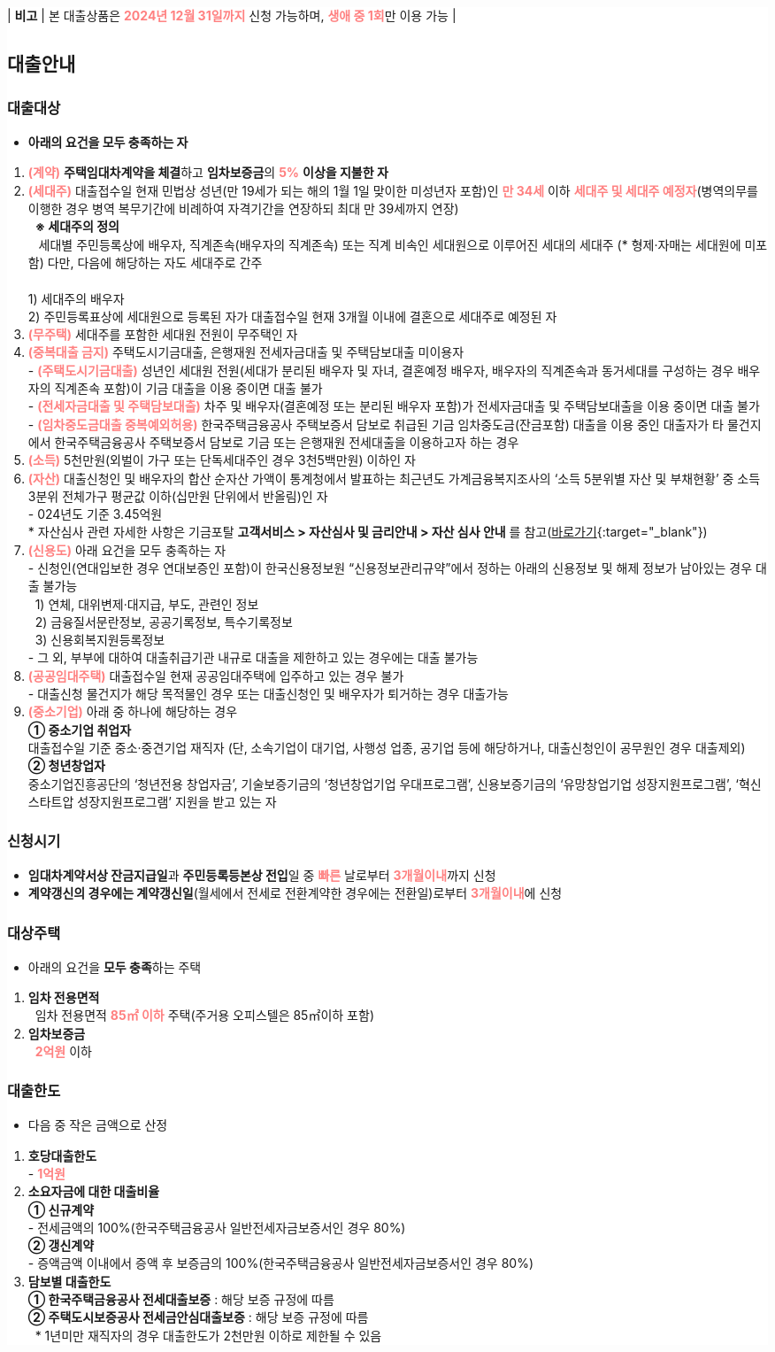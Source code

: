| **비고**       | 본 대출상품은 <span style="color:#ff8080">**2024년 12월 31일까지**</span> 신청 가능하며, <span style="color:#ff8080">**생애 중 1회**</span>만 이용 가능                                                                                                                                                                                                                                                                                                                 |

## 대출안내
### 대출대상
- **아래의 요건을 모두 충족하는 자**

1. <span style="color:#ff8080">**(계약)**</span> **주택임대차계약을 체결**하고 **임차보증금**의 <span style="color:#ff8080">**5%**</span> **이상을 지불한 자**
2. <span style="color:#ff8080">**(세대주)**</span> 대출접수일 현재 민법상 성년(만 19세가 되는 해의 1월 1일 맞이한 미성년자 포함)인 <span style="color:#ff8080">**만 34세**</span> 이하 <span style="color:#ff8080">**세대주 및 세대주 예정자**</span>(병역의무를 이행한 경우 병역 복무기간에 비례하여 자격기간을 연장하되 최대 만 39세까지 연장)<br/>&nbsp;&nbsp;**※ 세대주의 정의**<br/>&nbsp;&nbsp;&nbsp;세대별 주민등록상에 배우자, 직계존속(배우자의 직계존속) 또는 직계 비속인 세대원으로 이루어진 세대의 세대주 (* 형제·자매는 세대원에 미포함) 다만, 다음에 해당하는 자도 세대주로 간주<br/><br/>1) 세대주의 배우자<br/>2) 주민등록표상에 세대원으로 등록된 자가 대출접수일 현재 3개월 이내에 결혼으로 세대주로 예정된 자
3. <span style="color:#ff8080">**(무주택)**</span> 세대주를 포함한 세대원 전원이 무주택인 자
4. <span style="color:#ff8080">**(중복대출 금지)**</span> 주택도시기금대출, 은행재원 전세자금대출 및 주택담보대출 미이용자<br/>- <span style="color:#ff8080">**(주택도시기금대출)**</span> 성년인 세대원 전원(세대가 분리된 배우자 및 자녀, 결혼예정 배우자, 배우자의 직계존속과 동거세대를 구성하는 경우 배우자의 직계존속 포함)이 기금 대출을 이용 중이면 대출 불가<br/>- <span style="color:#ff8080">**(전세자금대출 및 주택담보대출)**</span> 차주 및 배우자(결혼예정 또는 분리된 배우자 포함)가 전세자금대출 및 주택담보대출을 이용 중이면 대출 불가<br/>- <span style="color:#ff8080">**(임차중도금대출 중복예외허용)**</span> 한국주택금융공사 주택보증서 담보로 취급된 기금 임차중도금(잔금포함) 대출을 이용 중인 대출자가 타 물건지에서 한국주택금융공사 주택보증서 담보로 기금 또는 은행재원 전세대출을 이용하고자 하는 경우<br/>
5. <span style="color:#ff8080">**(소득)**</span> 5천만원(외벌이 가구 또는 단독세대주인 경우 3천5백만원) 이하인 자
6. <span style="color:#ff8080">**(자산)**</span> 대출신청인 및 배우자의 합산 순자산 가액이 통계청에서 발표하는 최근년도 가계금융복지조사의 ‘소득 5분위별 자산 및 부채현황’ 중 소득 3분위 전체가구 평균값 이하(십만원 단위에서 반올림)인 자<br/>- 024년도 기준 3.45억원<br/>* 자산심사 관련 자세한 사항은 기금포탈 **고객서비스 > 자산심사 및 금리안내 > 자산 심사 안내** 를 참고([바로가기](https://nhuf.molit.go.kr/FP/FP08/FP0813/FP081301.jsp){:target="_blank"})
7. <span style="color:#ff8080">**(신용도)**</span> 아래 요건을 모두 충족하는 자<br/>- 신청인(연대입보한 경우 연대보증인 포함)이 한국신용정보원 “신용정보관리규약”에서 정하는 아래의 신용정보 및 해제 정보가 남아있는 경우 대출 불가능<br/>&nbsp;&nbsp;1) 연체, 대위변제·대지급, 부도, 관련인 정보<br/>&nbsp;&nbsp;2) 금융질서문란정보, 공공기록정보, 특수기록정보<br/>&nbsp;&nbsp;3) 신용회복지원등록정보<br/>- 그 외, 부부에 대하여 대출취급기관 내규로 대출을 제한하고 있는 경우에는 대출 불가능
8. <span style="color:#ff8080">**(공공임대주택)**</span> 대출접수일 현재 공공임대주택에 입주하고 있는 경우 불가<br/>- 대출신청 물건지가 해당 목적물인 경우 또는 대출신청인 및 배우자가 퇴거하는 경우 대출가능
9. <span style="color:#ff8080">**(중소기업)**</span> 아래 중 하나에 해당하는 경우<br/>**① 중소기업 취업자**<br/>대출접수일 기준 중소·중견기업 재직자 (단, 소속기업이 대기업, 사행성 업종, 공기업 등에 해당하거나, 대출신청인이 공무원인 경우 대출제외)<br/>**② 청년창업자**<br/>중소기업진흥공단의 ‘청년전용 창업자금’, 기술보증기금의 ‘청년창업기업 우대프로그램’, 신용보증기금의 ‘유망창업기업 성장지원프로그램’, ‘혁신스타트압 성장지원프로그램’ 지원을 받고 있는 자

### 신청시기
- **임대차계약서상 잔금지급일**과 **주민등록등본상 전입**일 중 <span style="color:#ff8080">**빠른**</span> 날로부터 <span style="color:#ff8080">**3개월이내**</span>까지 신청
- **계약갱신의 경우에는 계약갱신일**(월세에서 전세로 전환계약한 경우에는 전환일)로부터 <span style="color:#ff8080">**3개월이내**</span>에 신청

### 대상주택
- 아래의 요건을 **모두 충족**하는 주택
1. **임차 전용면적**<br/>&nbsp;&nbsp;임차 전용면적 <span style="color:#ff8080">**85㎡ 이하**</span> 주택(주거용 오피스텔은 85㎡이하 포함)
2. **임차보증금**<br/>&nbsp;&nbsp;<span style="color:#ff8080">**2억원**</span> 이하

### 대출한도
- 다음 중 작은 금액으로 산정
1. **호당대출한도**<br/>- <span style="color:#ff8080">**1억원**</span><br/>
2. **소요자금에 대한 대출비율**<br/>**① 신규계약**<br/>- 전세금액의 100%(한국주택금융공사 일반전세자금보증서인 경우 80%)<br/>**② 갱신계약**<br/>- 증액금액 이내에서 증액 후 보증금의 100%(한국주택금융공사 일반전세자금보증서인 경우 80%)<br/>
3. **담보별 대출한도**<br>**① 한국주택금융공사 전세대출보증** : 해당 보증 규정에 따름<br/>**② 주택도시보증공사 전세금안심대출보증** : 해당 보증 규정에 따름<br/>&nbsp;&nbsp;* 1년미만 재직자의 경우 대출한도가 2천만원 이하로 제한될 수 있음
